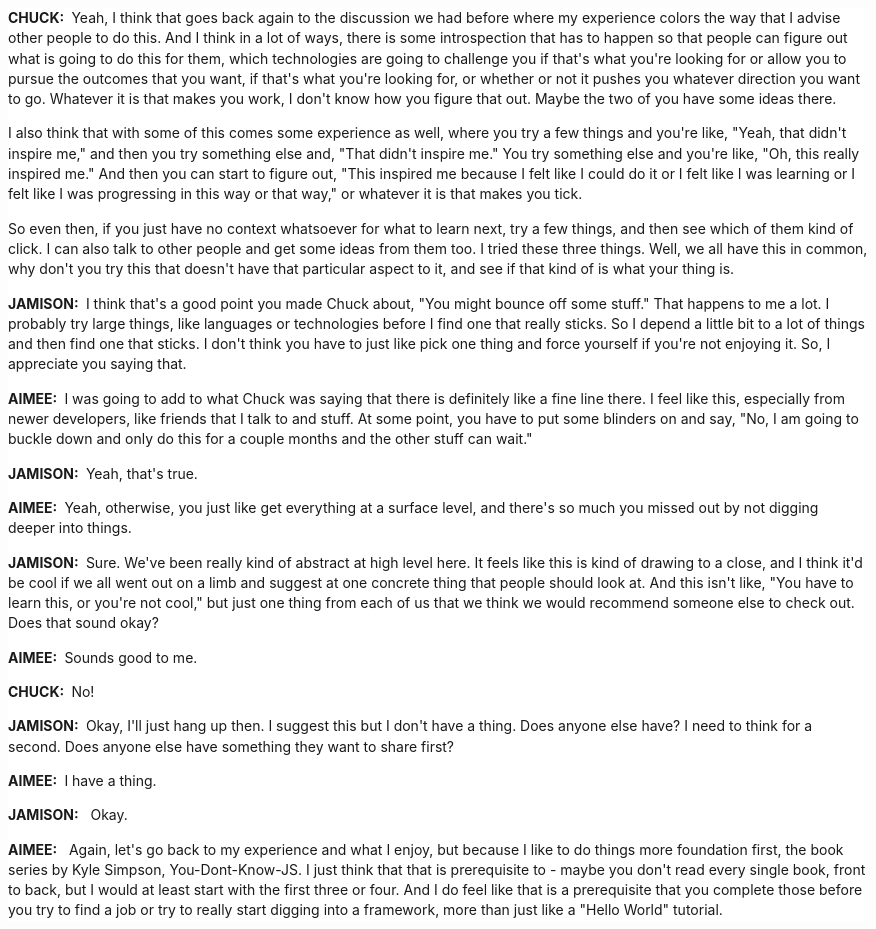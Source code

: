 **CHUCK:&nbsp;** Yeah, I think that goes back again to the discussion we had before where my experience colors the way that I advise other people to do this. And I think in a lot of ways, there is some introspection that has to happen so that people can figure out what is going to do this for them, which technologies are going to challenge you if that's what you're looking for or allow you to pursue the outcomes that you want, if that's what you're looking for, or whether or not it pushes you whatever direction you want to go. Whatever it is that makes you work, I don't know how you figure that out. Maybe the two of you have some ideas there.

I also think that with some of this comes some experience as well, where you try a few things and you're like, "Yeah, that didn't inspire me," and then you try something else and, "That didn't inspire me." You try something else and you're like, "Oh, this really inspired me." And then you can start to figure out, "This inspired me because I felt like I could do it or I felt like I was learning or I felt like I was progressing in this way or that way," or whatever it is that makes you tick.

So even then, if you just have no context whatsoever for what to learn next, try a few things, and then see which of them kind of click. I can also talk to other people and get some ideas from them too. I tried these three things. Well, we all have this in common, why don't you try this that doesn't have that particular aspect to it, and see if that kind of is what your thing is.

**JAMISON:&nbsp;** I think that's a good point you made Chuck about, "You might bounce off some stuff." That happens to me a lot. I probably try large things, like languages or technologies before I find one that really sticks. So I depend a little bit to a lot of things and then find one that sticks. I don't think you have to just like pick one thing and force yourself if you're not enjoying it. So, I appreciate you saying that.

**AIMEE:&nbsp;** I was going to add to what Chuck was saying that there is definitely like a fine line there. I feel like this, especially from newer developers, like friends that I talk to and stuff. At some point, you have to put some blinders on and say, "No, I am going to buckle down and only do this for a couple months and the other stuff can wait."

**JAMISON:&nbsp;** Yeah, that's true.

**AIMEE:&nbsp;** Yeah, otherwise, you just like get everything at a surface level, and there's so much you missed out by not digging deeper into things.

**JAMISON:&nbsp;** Sure. We've been really kind of abstract at high level here. It feels like this is kind of drawing to a close, and I think it'd be cool if we all went out on a limb and suggest at one concrete thing that people should look at. And this isn't like, "You have to learn this, or you're not cool," but just one thing from each of us that we think we would recommend someone else to check out. Does that sound okay?

**AIMEE:&nbsp;** Sounds good to me.

**CHUCK:&nbsp;** No!

**JAMISON:&nbsp;** Okay, I'll just hang up then. I suggest this but I don't have a thing. Does anyone else have? I need to think for a second. Does anyone else have something they want to share first?

**AIMEE:&nbsp;** I have a thing.

**JAMISON:** &nbsp; Okay.

**AIMEE:** &nbsp; Again, let's go back to my experience and what I enjoy, but because I like to do things more foundation first, the book series by Kyle Simpson, You-Dont-Know-JS. I just think that that is prerequisite to - maybe you don't read every single book, front to back, but I would at least start with the first three or four. And I do feel like that is a prerequisite that you complete those before you try to find a job or try to really start digging into a framework, more than just like a "Hello World" tutorial.
